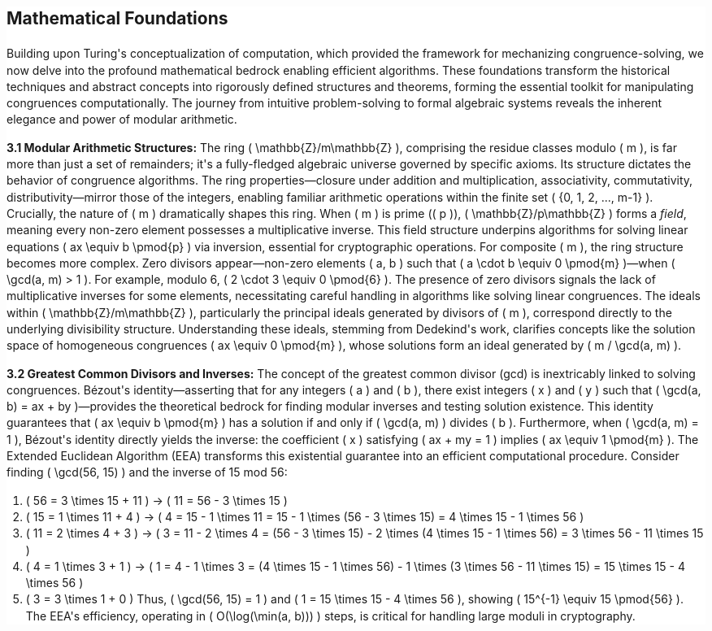 ## Mathematical Foundations

Building upon Turing's conceptualization of computation, which provided the framework for mechanizing congruence-solving, we now delve into the profound mathematical bedrock enabling efficient algorithms. These foundations transform the historical techniques and abstract concepts into rigorously defined structures and theorems, forming the essential toolkit for manipulating congruences computationally. The journey from intuitive problem-solving to formal algebraic systems reveals the inherent elegance and power of modular arithmetic.

**3.1 Modular Arithmetic Structures:** The ring \( \mathbb{Z}/m\mathbb{Z} \), comprising the residue classes modulo \( m \), is far more than just a set of remainders; it's a fully-fledged algebraic universe governed by specific axioms. Its structure dictates the behavior of congruence algorithms. The ring properties—closure under addition and multiplication, associativity, commutativity, distributivity—mirror those of the integers, enabling familiar arithmetic operations within the finite set \( \{0, 1, 2, ..., m-1\} \). Crucially, the nature of \( m \) dramatically shapes this ring. When \( m \) is prime (\( p \)), \( \mathbb{Z}/p\mathbb{Z} \) forms a *field*, meaning every non-zero element possesses a multiplicative inverse. This field structure underpins algorithms for solving linear equations \( ax \equiv b \pmod{p} \) via inversion, essential for cryptographic operations. For composite \( m \), the ring structure becomes more complex. Zero divisors appear—non-zero elements \( a, b \) such that \( a \cdot b \equiv 0 \pmod{m} \)—when \( \gcd(a, m) > 1 \). For example, modulo 6, \( 2 \cdot 3 \equiv 0 \pmod{6} \). The presence of zero divisors signals the lack of multiplicative inverses for some elements, necessitating careful handling in algorithms like solving linear congruences. The ideals within \( \mathbb{Z}/m\mathbb{Z} \), particularly the principal ideals generated by divisors of \( m \), correspond directly to the underlying divisibility structure. Understanding these ideals, stemming from Dedekind's work, clarifies concepts like the solution space of homogeneous congruences \( ax \equiv 0 \pmod{m} \), whose solutions form an ideal generated by \( m / \gcd(a, m) \).

**3.2 Greatest Common Divisors and Inverses:** The concept of the greatest common divisor (gcd) is inextricably linked to solving congruences. Bézout's identity—asserting that for any integers \( a \) and \( b \), there exist integers \( x \) and \( y \) such that \( \gcd(a, b) = ax + by \)—provides the theoretical bedrock for finding modular inverses and testing solution existence. This identity guarantees that \( ax \equiv b \pmod{m} \) has a solution if and only if \( \gcd(a, m) \) divides \( b \). Furthermore, when \( \gcd(a, m) = 1 \), Bézout's identity directly yields the inverse: the coefficient \( x \) satisfying \( ax + my = 1 \) implies \( ax \equiv 1 \pmod{m} \). The Extended Euclidean Algorithm (EEA) transforms this existential guarantee into an efficient computational procedure. Consider finding \( \gcd(56, 15) \) and the inverse of 15 mod 56:
1.  \( 56 = 3 \times 15 + 11 \) → \( 11 = 56 - 3 \times 15 \)
2.  \( 15 = 1 \times 11 + 4 \) → \( 4 = 15 - 1 \times 11 = 15 - 1 \times (56 - 3 \times 15) = 4 \times 15 - 1 \times 56 \)
3.  \( 11 = 2 \times 4 + 3 \) → \( 3 = 11 - 2 \times 4 = (56 - 3 \times 15) - 2 \times (4 \times 15 - 1 \times 56) = 3 \times 56 - 11 \times 15 \)
4.  \( 4 = 1 \times 3 + 1 \) → \( 1 = 4 - 1 \times 3 = (4 \times 15 - 1 \times 56) - 1 \times (3 \times 56 - 11 \times 15) = 15 \times 15 - 4 \times 56 \)
5.  \( 3 = 3 \times 1 + 0 \)
Thus, \( \gcd(56, 15) = 1 \) and \( 1 = 15 \times 15 - 4 \times 56 \), showing \( 15^{-1} \equiv 15 \pmod{56} \). The EEA's efficiency, operating in \( O(\log(\min(a, b))) \) steps, is critical for handling large moduli in cryptography.
